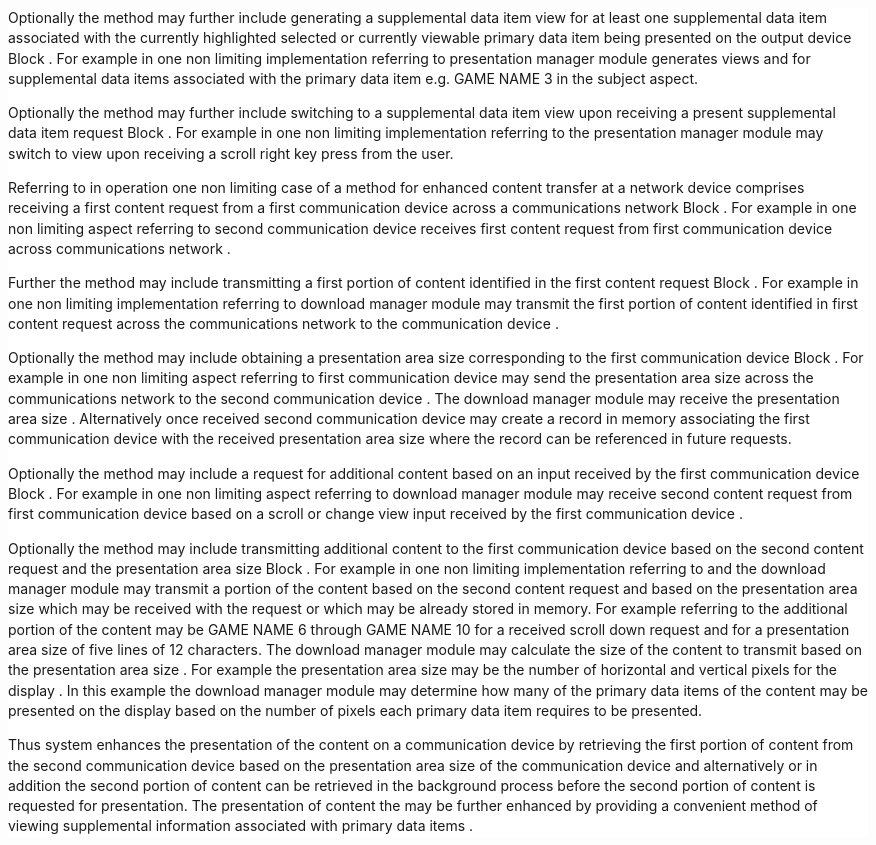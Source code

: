 Optionally the method may further include generating a supplemental data item view for at least one supplemental data item associated with the currently highlighted selected or currently viewable primary data item being presented on the output device Block . For example in one non limiting implementation referring to presentation manager module generates views and for supplemental data items associated with the primary data item e.g. GAME NAME 3 in the subject aspect.

Optionally the method may further include switching to a supplemental data item view upon receiving a present supplemental data item request Block . For example in one non limiting implementation referring to the presentation manager module may switch to view upon receiving a scroll right key press from the user.

Referring to in operation one non limiting case of a method for enhanced content transfer at a network device comprises receiving a first content request from a first communication device across a communications network Block . For example in one non limiting aspect referring to second communication device receives first content request from first communication device across communications network .

Further the method may include transmitting a first portion of content identified in the first content request Block . For example in one non limiting implementation referring to download manager module may transmit the first portion of content identified in first content request across the communications network to the communication device .

Optionally the method may include obtaining a presentation area size corresponding to the first communication device Block . For example in one non limiting aspect referring to first communication device may send the presentation area size across the communications network to the second communication device . The download manager module may receive the presentation area size . Alternatively once received second communication device may create a record in memory associating the first communication device with the received presentation area size where the record can be referenced in future requests.

Optionally the method may include a request for additional content based on an input received by the first communication device Block . For example in one non limiting aspect referring to download manager module may receive second content request from first communication device based on a scroll or change view input received by the first communication device .

Optionally the method may include transmitting additional content to the first communication device based on the second content request and the presentation area size Block . For example in one non limiting implementation referring to and the download manager module may transmit a portion of the content based on the second content request and based on the presentation area size which may be received with the request or which may be already stored in memory. For example referring to the additional portion of the content may be GAME NAME 6 through GAME NAME 10 for a received scroll down request and for a presentation area size of five lines of 12 characters. The download manager module may calculate the size of the content to transmit based on the presentation area size . For example the presentation area size may be the number of horizontal and vertical pixels for the display . In this example the download manager module may determine how many of the primary data items of the content may be presented on the display based on the number of pixels each primary data item requires to be presented.

Thus system enhances the presentation of the content on a communication device by retrieving the first portion of content from the second communication device based on the presentation area size of the communication device and alternatively or in addition the second portion of content can be retrieved in the background process before the second portion of content is requested for presentation. The presentation of content the may be further enhanced by providing a convenient method of viewing supplemental information associated with primary data items .
